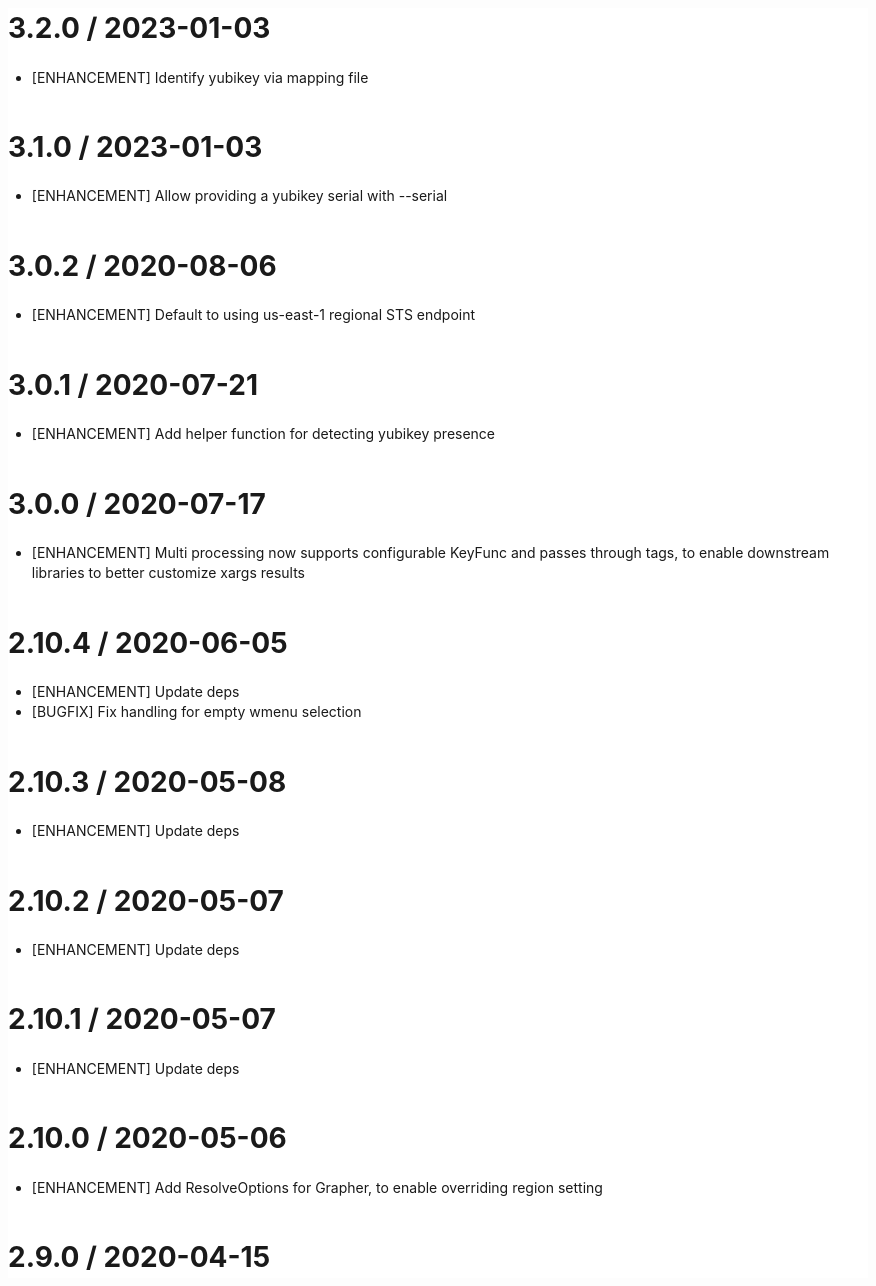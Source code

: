 # 3.2.0 / 2023-01-03

* [ENHANCEMENT] Identify yubikey via mapping file

# 3.1.0 / 2023-01-03

* [ENHANCEMENT] Allow providing a yubikey serial with --serial

# 3.0.2 / 2020-08-06

* [ENHANCEMENT] Default to using us-east-1 regional STS endpoint

# 3.0.1 / 2020-07-21

* [ENHANCEMENT] Add helper function for detecting yubikey presence

# 3.0.0 / 2020-07-17

* [ENHANCEMENT] Multi processing now supports configurable KeyFunc and passes through tags, to enable downstream libraries to better customize xargs results

# 2.10.4 / 2020-06-05

* [ENHANCEMENT] Update deps
* [BUGFIX] Fix handling for empty wmenu selection

# 2.10.3 / 2020-05-08

* [ENHANCEMENT] Update deps

# 2.10.2 / 2020-05-07

* [ENHANCEMENT] Update deps

# 2.10.1 / 2020-05-07

* [ENHANCEMENT] Update deps

# 2.10.0 / 2020-05-06

* [ENHANCEMENT] Add ResolveOptions for Grapher, to enable overriding region setting

# 2.9.0 / 2020-04-15
